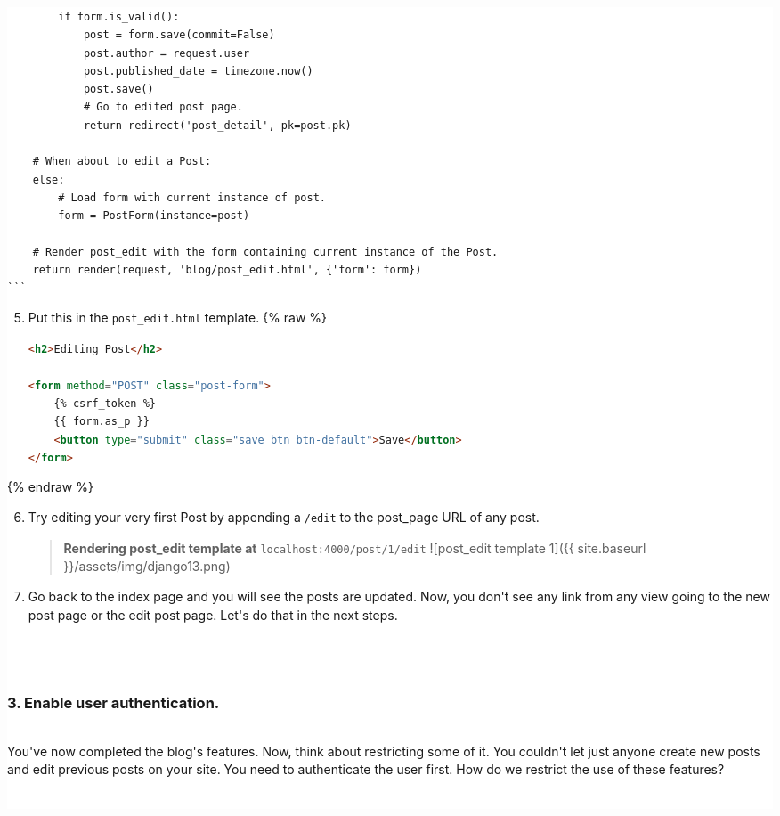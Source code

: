 			if form.is_valid():
				post = form.save(commit=False)
				post.author = request.user
				post.published_date = timezone.now()
				post.save()
				# Go to edited post page.
				return redirect('post_detail', pk=post.pk)

		# When about to edit a Post:
		else:
			# Load form with current instance of post.
			form = PostForm(instance=post)
		
		# Render post_edit with the form containing current instance of the Post.
		return render(request, 'blog/post_edit.html', {'form': form})
	```

5. Put this in the `post_edit.html` template.
{% raw %}
	```html
	<h2>Editing Post</h2>

	<form method="POST" class="post-form">
		{% csrf_token %}
		{{ form.as_p }}
		<button type="submit" class="save btn btn-default">Save</button>
	</form>
	```
{% endraw %}

6. Try editing your very first Post by appending a `/edit` to the post_page URL of any post.
	><strong>Rendering post_edit template at</strong> `localhost:4000/post/1/edit`
	![post_edit template 1]({{ site.baseurl }}/assets/img/django13.png)

7. Go back to the index page and you will see the posts are updated. Now, you don't see any link from any view going to the new post page or the edit post page. Let's do that in the next steps.

<br><br>

### 3. Enable user authentication.<a name="step3"></a>
***

You've now completed the blog's features. Now, think about restricting some of it. You couldn't let just anyone create new posts and edit previous posts on your site. You need to authenticate the user first. How do we restrict the use of these features?

<br>
